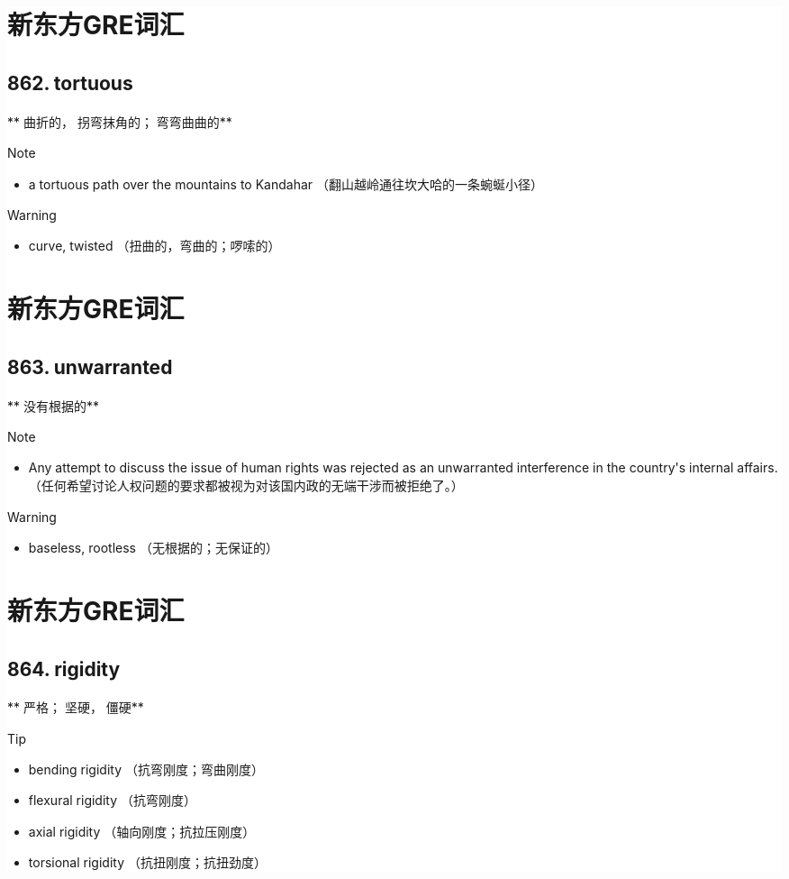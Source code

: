 # 新东方GRE词汇

## 862. tortuous

** 曲折的， 拐弯抹角的； 弯弯曲曲的**

> [!NOTE]
>
> - a tortuous path over the mountains to Kandahar （翻山越岭通往坎大哈的一条蜿蜒小径）
>

> [!WARNING]
>
> - curve, twisted （扭曲的，弯曲的；啰嗦的）
>

# 新东方GRE词汇

## 863. unwarranted

** 没有根据的**

> [!NOTE]
>
> - Any attempt to discuss the issue of human rights was rejected as an unwarranted interference in the country's internal affairs. （任何希望讨论人权问题的要求都被视为对该国内政的无端干涉而被拒绝了。）
>

> [!WARNING]
>
> - baseless, rootless （无根据的；无保证的）
>

# 新东方GRE词汇

## 864. rigidity

** 严格； 坚硬， 僵硬**

> [!TIP]
>
> - bending rigidity （抗弯刚度；弯曲刚度）
>
> - flexural rigidity （抗弯刚度）
>
> - axial rigidity （轴向刚度；抗拉压刚度）
>
> - torsional rigidity （抗扭刚度；抗扭劲度）
>
